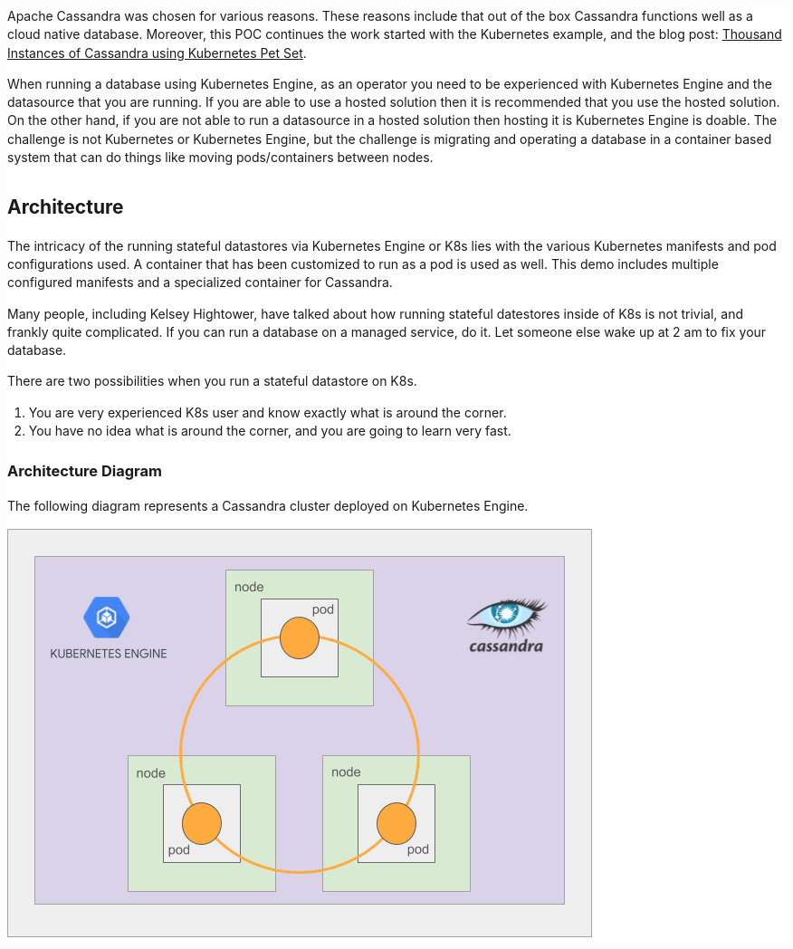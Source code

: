 Apache Cassandra was chosen for various reasons.  These reasons include that
out of the box Cassandra functions well as a cloud native database.  Moreover,
this POC continues the work started with the Kubernetes example, and the blog
post: [Thousand Instances of Cassandra using Kubernetes Pet Set][1].

When running a database using Kubernetes Engine, as an operator you need to be experienced with Kubernetes Engine
and the datasource that you are running.  If you are able to use a hosted
solution then it is recommended that you use the hosted solution. On the other
hand, if you are not able to run a datasource in a hosted solution then hosting
it is Kubernetes Engine is doable.  The challenge is not Kubernetes or Kubernetes Engine, but the challenge
is migrating and operating a database in a container based system that can do
things like moving pods/containers between nodes.

## Architecture

The intricacy of the running stateful datastores via Kubernetes Engine or K8s lies with
the various Kubernetes manifests and pod configurations used. A container that
has been customized to run as a pod is used as well. This demo includes multiple
configured manifests and a specialized container for Cassandra.

Many people, including Kelsey Hightower, have talked about how running stateful
datestores inside of K8s is not trivial, and frankly quite complicated.  If you
can run a database on a managed service, do it.  Let someone else wake up at 2
am to fix your database.

There are two possibilities when you run a stateful datastore on K8s.

1. You are very experienced K8s user and know exactly what is around the corner.
1. You have no idea what is around the corner, and you are going to learn very
  fast.

### Architecture Diagram

The following diagram represents a Cassandra cluster deployed on Kubernetes Engine.

![Cassandra Running on Kubernetes Engine](images/gke-cassandra.png)


[1]: https://kubernetes.io/blog/2016/07/thousand-instances-of-cassandra-using-kubernetes-pet-set
[2]: https://kubernetes.io/docs/tutorials/stateful-application/basic-stateful-set/
[3]: https://kubernetes.io/docs/concepts/storage/persistent-volumes/
[4]: https://kubernetes.io/docs/concepts/workloads/pods/disruptions/
[5]: https://kubernetes.io/docs/concepts/configuration/assign-pod-node/#inter-pod-affinity-and-anti-affinity-beta-feature
[6]: https://kubernetes.io/docs/concepts/configuration/taint-and-toleration/
[7]: https://kubernetes.io/docs/concepts/services-networking/service/#headless-services
[8]: https://cloud.google.com/compute/quotas
[9]: https://cloud.google.com
[10]: https://cloud.google.com/shell/docs/